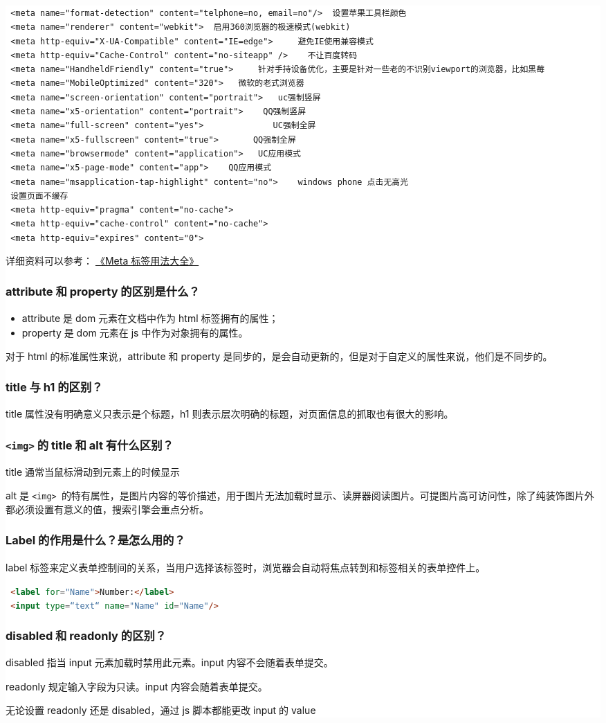 ```
 <meta name="format-detection" content="telphone=no, email=no"/>  设置苹果工具栏颜色
 <meta name="renderer" content="webkit">  启用360浏览器的极速模式(webkit)
 <meta http-equiv="X-UA-Compatible" content="IE=edge">     避免IE使用兼容模式
 <meta http-equiv="Cache-Control" content="no-siteapp" />    不让百度转码
 <meta name="HandheldFriendly" content="true">     针对手持设备优化，主要是针对一些老的不识别viewport的浏览器，比如黑莓
 <meta name="MobileOptimized" content="320">   微软的老式浏览器
 <meta name="screen-orientation" content="portrait">   uc强制竖屏
 <meta name="x5-orientation" content="portrait">    QQ强制竖屏
 <meta name="full-screen" content="yes">              UC强制全屏
 <meta name="x5-fullscreen" content="true">       QQ强制全屏
 <meta name="browsermode" content="application">   UC应用模式
 <meta name="x5-page-mode" content="app">    QQ应用模式
 <meta name="msapplication-tap-highlight" content="no">    windows phone 点击无高光
 设置页面不缓存
 <meta http-equiv="pragma" content="no-cache">
 <meta http-equiv="cache-control" content="no-cache">
 <meta http-equiv="expires" content="0">
```

详细资料可以参考：
[《Meta 标签用法大全》](http://www.cnblogs.com/qiumohanyu/p/5431859.html)

### attribute 和 property 的区别是什么？

* attribute 是 dom 元素在文档中作为 html 标签拥有的属性；
* property 是 dom 元素在 js 中作为对象拥有的属性。

对于 html 的标准属性来说，attribute 和 property 是同步的，是会自动更新的，但是对于自定义的属性来说，他们是不同步的。

### title 与 h1 的区别？

title 属性没有明确意义只表示是个标题，h1 则表示层次明确的标题，对页面信息的抓取也有很大的影响。

### `<img>` 的 title 和 alt 有什么区别？

title 通常当鼠标滑动到元素上的时候显示

alt 是 `<img> `的特有属性，是图片内容的等价描述，用于图片无法加载时显示、读屏器阅读图片。可提图片高可访问性，除了纯装饰图片外都必须设置有意义的值，搜索引擎会重点分析。

### Label 的作用是什么？是怎么用的？
label 标签来定义表单控制间的关系，当用户选择该标签时，浏览器会自动将焦点转到和标签相关的表单控件上。

```html
 <label for="Name">Number:</label>
 <input type=“text“ name="Name" id="Name"/>
```

### disabled 和 readonly 的区别？

disabled 指当 input 元素加载时禁用此元素。input 内容不会随着表单提交。

readonly 规定输入字段为只读。input 内容会随着表单提交。

无论设置 readonly 还是 disabled，通过 js 脚本都能更改 input 的 value
